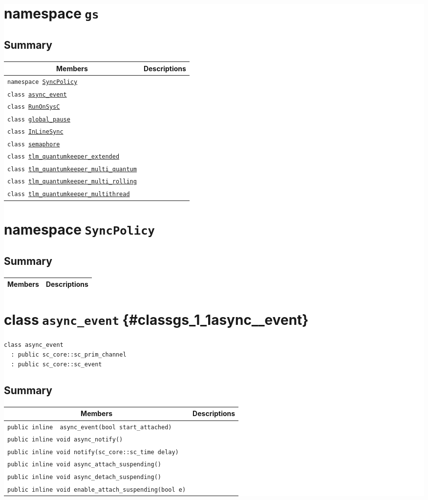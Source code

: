 # namespace `gs`



## Summary

 Members                        | Descriptions                                
--------------------------------|---------------------------------------------
`namespace `[``SyncPolicy``](#namespacegs_1_1_sync_policy)    | 
`class `[``async_event``](#classgs_1_1async__event)    | 
`class `[``RunOnSysC``](#classgs_1_1_run_on_sys_c)    | 
`class `[``global_pause``](#classgs_1_1global__pause)    | 
`class `[``InLineSync``](#classgs_1_1_in_line_sync)    | 
`class `[``semaphore``](#classgs_1_1semaphore)    | 
`class `[``tlm_quantumkeeper_extended``](#classgs_1_1tlm__quantumkeeper__extended)    | 
`class `[``tlm_quantumkeeper_multi_quantum``](#classgs_1_1tlm__quantumkeeper__multi__quantum)    | 
`class `[``tlm_quantumkeeper_multi_rolling``](#classgs_1_1tlm__quantumkeeper__multi__rolling)    | 
`class `[``tlm_quantumkeeper_multithread``](#classgs_1_1tlm__quantumkeeper__multithread)    | 

# namespace `SyncPolicy`



## Summary

 Members                        | Descriptions                                
--------------------------------|---------------------------------------------

# class `async_event` {#classgs_1_1async__event}

```
class async_event
  : public sc_core::sc_prim_channel
  : public sc_core::sc_event
```  





## Summary

 Members                        | Descriptions                                
--------------------------------|---------------------------------------------
`public inline  async_event(bool start_attached)` | 
`public inline void async_notify()` | 
`public inline void notify(sc_core::sc_time delay)` | 
`public inline void async_attach_suspending()` | 
`public inline void async_detach_suspending()` | 
`public inline void enable_attach_suspending(bool e)` | 
